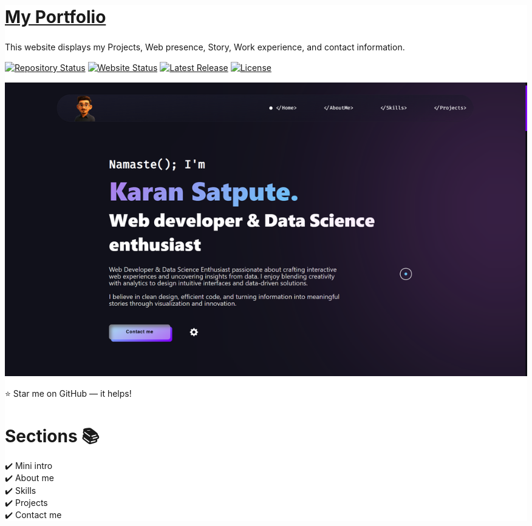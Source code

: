 # <a href="https://Karansatpute.github.io/" target="_blank">My Portfolio</a>
<p align="justify">This website displays my Projects, Web presence, Story, Work experience, and contact information.</p>

[![Repository Status](https://img.shields.io/badge/Repository%20Status-Maintained-dark%20green.svg)](https://github.com/Karansatpute/Karansatpute.github.io)
[![Website Status](https://img.shields.io/badge/Website%20Status-Online-green)](https://Karansatpute.github.io/)
[![Latest Release](https://img.shields.io/badge/Latest%20Release-11%20Jan%202024-yellow.svg)](https://github.com/Karansatpute/Karansatpute.github.io)
<a href="https://github.com/Karansatpute/Karansatpute.github.io/blob/master/LICENSE"><img alt="License" src="http://img.shields.io/:license-mit-blue.svg?style=flat-square?style=flat-square" /></a>

<img width="100%" alt="Portfolio Screenshot" src="src/webp/homescreen.png">


:star: Star me on GitHub — it helps!

# Sections 📚

✔️ Mini intro\
✔️ About me \
✔️ Skills\
✔️ Projects\
✔️ Contact me

